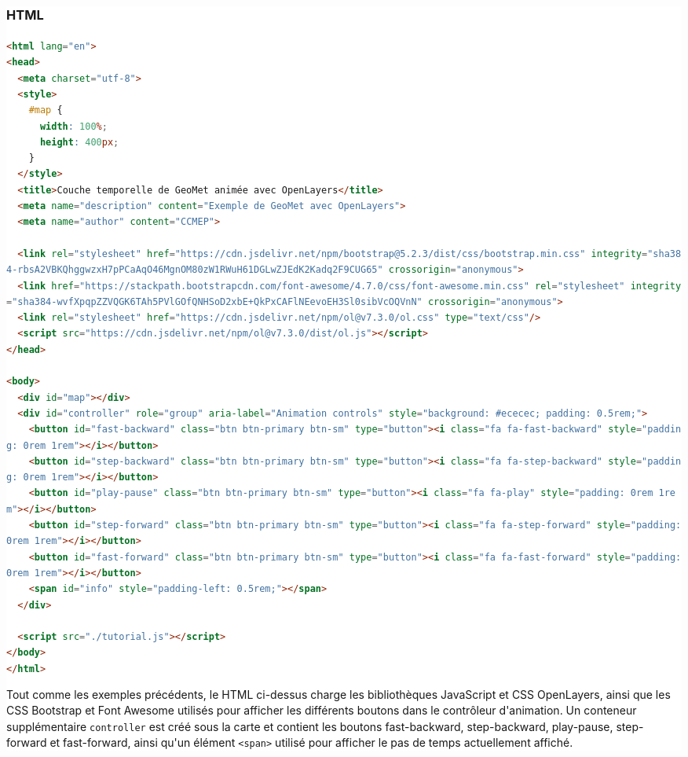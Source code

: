 ### HTML

```html
<html lang="en">
<head>
  <meta charset="utf-8">
  <style>
    #map {
      width: 100%;
      height: 400px;
    } 
  </style>
  <title>Couche temporelle de GeoMet animée avec OpenLayers</title>
  <meta name="description" content="Exemple de GeoMet avec OpenLayers">
  <meta name="author" content="CCMEP">

  <link rel="stylesheet" href="https://cdn.jsdelivr.net/npm/bootstrap@5.2.3/dist/css/bootstrap.min.css" integrity="sha384-rbsA2VBKQhggwzxH7pPCaAqO46MgnOM80zW1RWuH61DGLwZJEdK2Kadq2F9CUG65" crossorigin="anonymous">
  <link href="https://stackpath.bootstrapcdn.com/font-awesome/4.7.0/css/font-awesome.min.css" rel="stylesheet" integrity="sha384-wvfXpqpZZVQGK6TAh5PVlGOfQNHSoD2xbE+QkPxCAFlNEevoEH3Sl0sibVcOQVnN" crossorigin="anonymous">
  <link rel="stylesheet" href="https://cdn.jsdelivr.net/npm/ol@v7.3.0/ol.css" type="text/css"/>
  <script src="https://cdn.jsdelivr.net/npm/ol@v7.3.0/dist/ol.js"></script>
</head>

<body>
  <div id="map"></div>
  <div id="controller" role="group" aria-label="Animation controls" style="background: #ececec; padding: 0.5rem;">
    <button id="fast-backward" class="btn btn-primary btn-sm" type="button"><i class="fa fa-fast-backward" style="padding: 0rem 1rem"></i></button>
    <button id="step-backward" class="btn btn-primary btn-sm" type="button"><i class="fa fa-step-backward" style="padding: 0rem 1rem"></i></button>
    <button id="play-pause" class="btn btn-primary btn-sm" type="button"><i class="fa fa-play" style="padding: 0rem 1rem"></i></button>
    <button id="step-forward" class="btn btn-primary btn-sm" type="button"><i class="fa fa-step-forward" style="padding: 0rem 1rem"></i></button>
    <button id="fast-forward" class="btn btn-primary btn-sm" type="button"><i class="fa fa-fast-forward" style="padding: 0rem 1rem"></i></button>
    <span id="info" style="padding-left: 0.5rem;"></span>
  </div>

  <script src="./tutorial.js"></script>
</body>
</html>
```

Tout comme les exemples précédents, le HTML ci-dessus charge les bibliothèques JavaScript et CSS OpenLayers, ainsi que les CSS Bootstrap et Font Awesome utilisés pour afficher les différents boutons dans le contrôleur d'animation. Un conteneur supplémentaire `controller` est créé sous la carte et contient les boutons fast-backward, step-backward, play-pause, step-forward et fast-forward, ainsi qu'un élément `<span>` utilisé pour afficher le pas de temps actuellement affiché.
